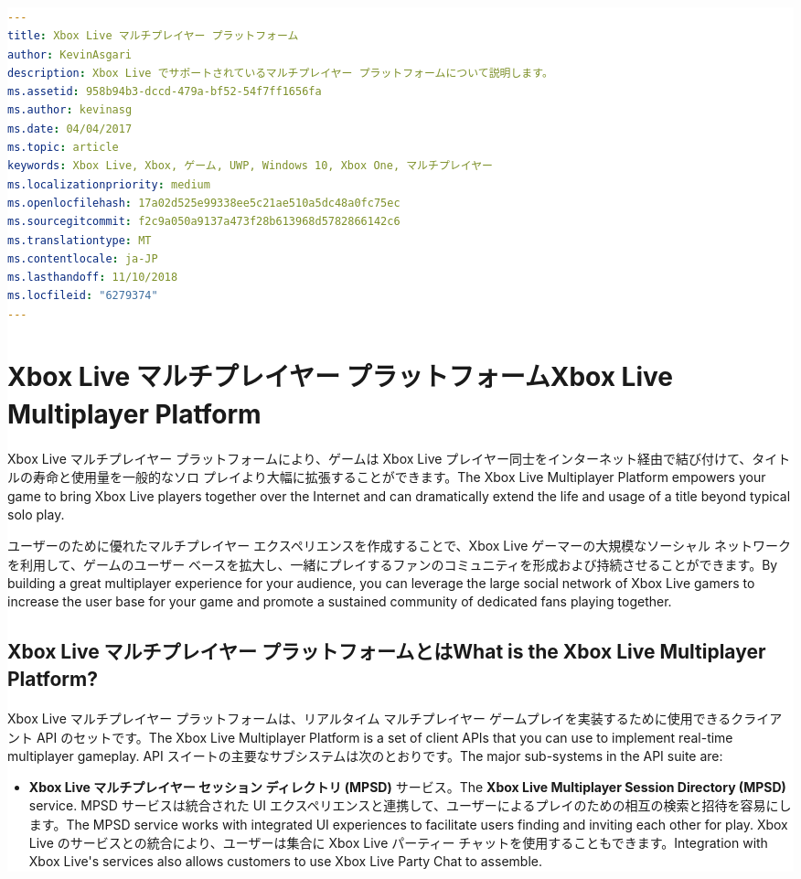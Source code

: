 ```yaml
---
title: Xbox Live マルチプレイヤー プラットフォーム
author: KevinAsgari
description: Xbox Live でサポートされているマルチプレイヤー プラットフォームについて説明します。
ms.assetid: 958b94b3-dccd-479a-bf52-54f7ff1656fa
ms.author: kevinasg
ms.date: 04/04/2017
ms.topic: article
keywords: Xbox Live, Xbox, ゲーム, UWP, Windows 10, Xbox One, マルチプレイヤー
ms.localizationpriority: medium
ms.openlocfilehash: 17a02d525e99338ee5c21ae510a5dc48a0fc75ec
ms.sourcegitcommit: f2c9a050a9137a473f28b613968d5782866142c6
ms.translationtype: MT
ms.contentlocale: ja-JP
ms.lasthandoff: 11/10/2018
ms.locfileid: "6279374"
---
```

# <a name="xbox-live-multiplayer-platform"></a><span data-ttu-id="bb21a-104">Xbox Live マルチプレイヤー プラットフォーム</span><span class="sxs-lookup"><span data-stu-id="bb21a-104">Xbox Live Multiplayer Platform</span></span>

<span data-ttu-id="bb21a-105">Xbox Live マルチプレイヤー プラットフォームにより、ゲームは Xbox Live プレイヤー同士をインターネット経由で結び付けて、タイトルの寿命と使用量を一般的なソロ プレイより大幅に拡張することができます。</span><span class="sxs-lookup"><span data-stu-id="bb21a-105">The Xbox Live Multiplayer Platform empowers your game to bring Xbox Live players together over the Internet and can dramatically extend the life and usage of a title beyond typical solo play.</span></span>

<span data-ttu-id="bb21a-106">ユーザーのために優れたマルチプレイヤー エクスペリエンスを作成することで、Xbox Live ゲーマーの大規模なソーシャル ネットワークを利用して、ゲームのユーザー ベースを拡大し、一緒にプレイするファンのコミュニティを形成および持続させることができます。</span><span class="sxs-lookup"><span data-stu-id="bb21a-106">By building a great multiplayer experience for your audience, you can leverage the large social network of Xbox Live gamers to increase the user base for your game and promote a sustained community of dedicated fans playing together.</span></span>


## <a name="what-is-the-xbox-live-multiplayer-platform"></a><span data-ttu-id="bb21a-107">Xbox Live マルチプレイヤー プラットフォームとは</span><span class="sxs-lookup"><span data-stu-id="bb21a-107">What is the Xbox Live Multiplayer Platform?</span></span>

<span data-ttu-id="bb21a-108">Xbox Live マルチプレイヤー プラットフォームは、リアルタイム マルチプレイヤー ゲームプレイを実装するために使用できるクライアント API のセットです。</span><span class="sxs-lookup"><span data-stu-id="bb21a-108">The Xbox Live Multiplayer Platform is a set of client APIs that you can use to implement real-time multiplayer gameplay.</span></span> <span data-ttu-id="bb21a-109">API スイートの主要なサブシステムは次のとおりです。</span><span class="sxs-lookup"><span data-stu-id="bb21a-109">The major sub-systems in the API suite are:</span></span>

-   <span data-ttu-id="bb21a-110">**Xbox Live マルチプレイヤー セッション ディレクトリ (MPSD)** サービス。</span><span class="sxs-lookup"><span data-stu-id="bb21a-110">The **Xbox Live Multiplayer Session Directory (MPSD)** service.</span></span> <span data-ttu-id="bb21a-111">MPSD サービスは統合された UI エクスペリエンスと連携して、ユーザーによるプレイのための相互の検索と招待を容易にします。</span><span class="sxs-lookup"><span data-stu-id="bb21a-111">The MPSD service works with integrated UI experiences to facilitate users finding and inviting each other for play.</span></span> <span data-ttu-id="bb21a-112">Xbox Live のサービスとの統合により、ユーザーは集合に Xbox Live パーティー チャットを使用することもできます。</span><span class="sxs-lookup"><span data-stu-id="bb21a-112">Integration with Xbox Live's services also allows customers to use Xbox Live Party Chat to assemble.</span></span>